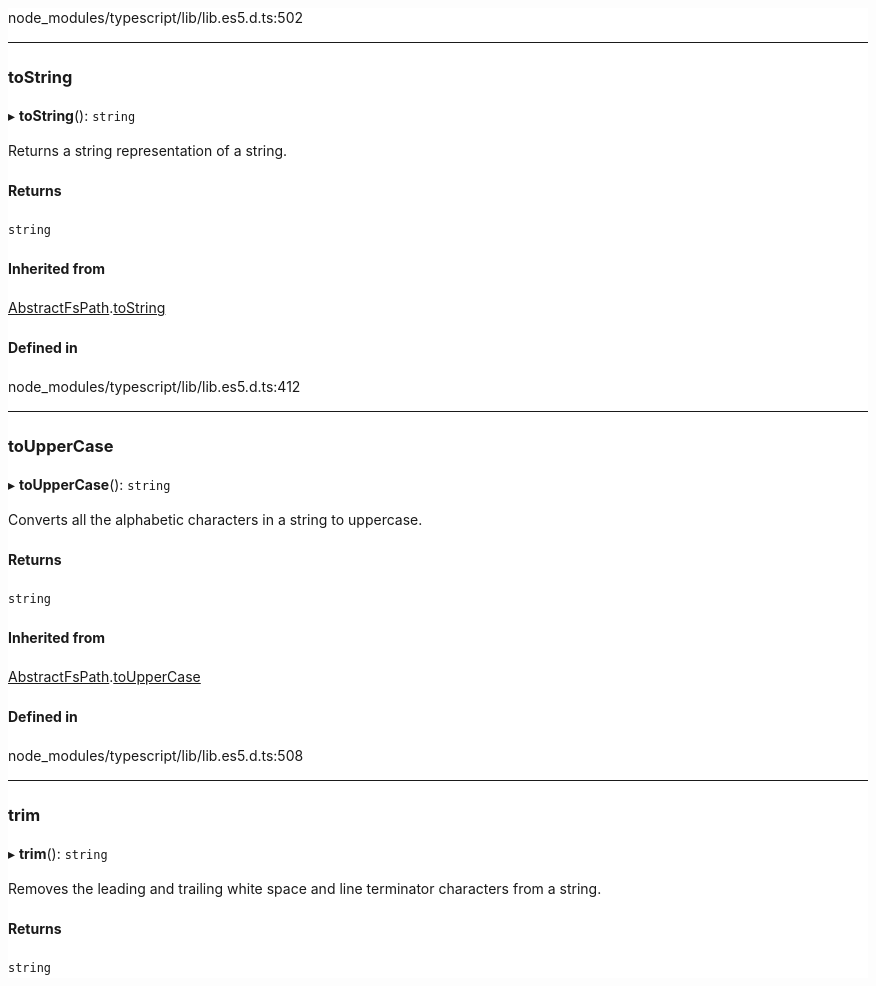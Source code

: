 node_modules/typescript/lib/lib.es5.d.ts:502

___

### toString

▸ **toString**(): `string`

Returns a string representation of a string.

#### Returns

`string`

#### Inherited from

[AbstractFsPath](https://github.com/bemoje/tsmono/blob/main/pkg/fspath/docs/md/classes/AbstractFsPath.md).[toString](https://github.com/bemoje/tsmono/blob/main/pkg/fspath/docs/md/classes/AbstractFsPath.md#tostring)

#### Defined in

node_modules/typescript/lib/lib.es5.d.ts:412

___

### toUpperCase

▸ **toUpperCase**(): `string`

Converts all the alphabetic characters in a string to uppercase.

#### Returns

`string`

#### Inherited from

[AbstractFsPath](https://github.com/bemoje/tsmono/blob/main/pkg/fspath/docs/md/classes/AbstractFsPath.md).[toUpperCase](https://github.com/bemoje/tsmono/blob/main/pkg/fspath/docs/md/classes/AbstractFsPath.md#touppercase)

#### Defined in

node_modules/typescript/lib/lib.es5.d.ts:508

___

### trim

▸ **trim**(): `string`

Removes the leading and trailing white space and line terminator characters from a string.

#### Returns

`string`

